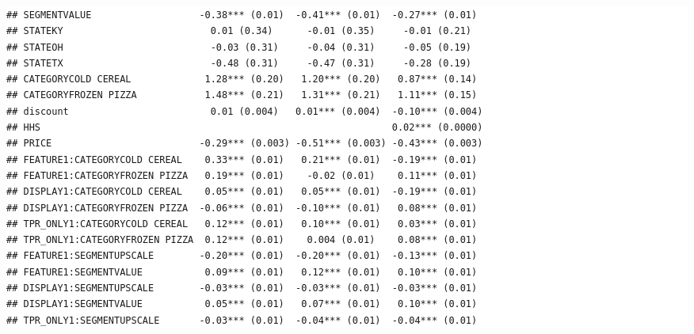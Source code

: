     ## SEGMENTVALUE                   -0.38*** (0.01)  -0.41*** (0.01)  -0.27*** (0.01) 
    ## STATEKY                          0.01 (0.34)      -0.01 (0.35)     -0.01 (0.21)  
    ## STATEOH                          -0.03 (0.31)     -0.04 (0.31)     -0.05 (0.19)  
    ## STATETX                          -0.48 (0.31)     -0.47 (0.31)     -0.28 (0.19)  
    ## CATEGORYCOLD CEREAL             1.28*** (0.20)   1.20*** (0.20)   0.87*** (0.14) 
    ## CATEGORYFROZEN PIZZA            1.48*** (0.21)   1.31*** (0.21)   1.11*** (0.15) 
    ## discount                         0.01 (0.004)   0.01*** (0.004)  -0.10*** (0.004)
    ## HHS                                                              0.02*** (0.0000)
    ## PRICE                          -0.29*** (0.003) -0.51*** (0.003) -0.43*** (0.003)
    ## FEATURE1:CATEGORYCOLD CEREAL    0.33*** (0.01)   0.21*** (0.01)  -0.19*** (0.01) 
    ## FEATURE1:CATEGORYFROZEN PIZZA   0.19*** (0.01)    -0.02 (0.01)    0.11*** (0.01) 
    ## DISPLAY1:CATEGORYCOLD CEREAL    0.05*** (0.01)   0.05*** (0.01)  -0.19*** (0.01) 
    ## DISPLAY1:CATEGORYFROZEN PIZZA  -0.06*** (0.01)  -0.10*** (0.01)   0.08*** (0.01) 
    ## TPR_ONLY1:CATEGORYCOLD CEREAL   0.12*** (0.01)   0.10*** (0.01)   0.03*** (0.01) 
    ## TPR_ONLY1:CATEGORYFROZEN PIZZA  0.12*** (0.01)    0.004 (0.01)    0.08*** (0.01) 
    ## FEATURE1:SEGMENTUPSCALE        -0.20*** (0.01)  -0.20*** (0.01)  -0.13*** (0.01) 
    ## FEATURE1:SEGMENTVALUE           0.09*** (0.01)   0.12*** (0.01)   0.10*** (0.01) 
    ## DISPLAY1:SEGMENTUPSCALE        -0.03*** (0.01)  -0.03*** (0.01)  -0.03*** (0.01) 
    ## DISPLAY1:SEGMENTVALUE           0.05*** (0.01)   0.07*** (0.01)   0.10*** (0.01) 
    ## TPR_ONLY1:SEGMENTUPSCALE       -0.03*** (0.01)  -0.04*** (0.01)  -0.04*** (0.01) 